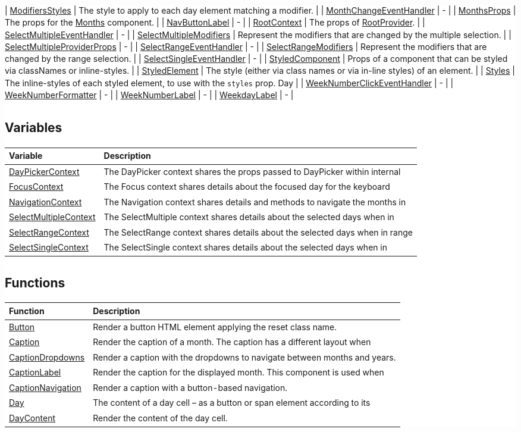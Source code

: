 | [ModifiersStyles](type-aliases/ModifiersStyles.md) | The style to apply to each day element matching a modifier. |
| [MonthChangeEventHandler](type-aliases/MonthChangeEventHandler.md) | - |
| [MonthsProps](type-aliases/MonthsProps.md) | The props for the [Months](functions/Months.md) component. |
| [NavButtonLabel](type-aliases/NavButtonLabel.md) | - |
| [RootContext](type-aliases/RootContext.md) | The props of [RootProvider](functions/RootProvider.md). |
| [SelectMultipleEventHandler](type-aliases/SelectMultipleEventHandler.md) | - |
| [SelectMultipleModifiers](type-aliases/SelectMultipleModifiers.md) | Represent the modifiers that are changed by the multiple selection. |
| [SelectMultipleProviderProps](type-aliases/SelectMultipleProviderProps.md) | - |
| [SelectRangeEventHandler](type-aliases/SelectRangeEventHandler.md) | - |
| [SelectRangeModifiers](type-aliases/SelectRangeModifiers.md) | Represent the modifiers that are changed by the range selection. |
| [SelectSingleEventHandler](type-aliases/SelectSingleEventHandler.md) | - |
| [StyledComponent](type-aliases/StyledComponent.md) | Props of a component that can be styled via classNames or inline-styles. |
| [StyledElement](type-aliases/StyledElement.md) | The style (either via class names or via in-line styles) of an element. |
| [Styles](type-aliases/Styles.md) | The inline-styles of each styled element, to use with the `styles` prop. Day |
| [WeekNumberClickEventHandler](type-aliases/WeekNumberClickEventHandler.md) | - |
| [WeekNumberFormatter](type-aliases/WeekNumberFormatter.md) | - |
| [WeekNumberLabel](type-aliases/WeekNumberLabel.md) | - |
| [WeekdayLabel](type-aliases/WeekdayLabel.md) | - |

## Variables

| Variable | Description |
| :------ | :------ |
| [DayPickerContext](variables/DayPickerContext.md) | The DayPicker context shares the props passed to DayPicker within internal |
| [FocusContext](variables/FocusContext.md) | The Focus context shares details about the focused day for the keyboard |
| [NavigationContext](variables/NavigationContext.md) | The Navigation context shares details and methods to navigate the months in |
| [SelectMultipleContext](variables/SelectMultipleContext.md) | The SelectMultiple context shares details about the selected days when in |
| [SelectRangeContext](variables/SelectRangeContext.md) | The SelectRange context shares details about the selected days when in range |
| [SelectSingleContext](variables/SelectSingleContext.md) | The SelectSingle context shares details about the selected days when in |

## Functions

| Function | Description |
| :------ | :------ |
| [Button](functions/Button.md) | Render a button HTML element applying the reset class name. |
| [Caption](functions/Caption.md) | Render the caption of a month. The caption has a different layout when |
| [CaptionDropdowns](functions/CaptionDropdowns.md) | Render a caption with the dropdowns to navigate between months and years. |
| [CaptionLabel](functions/CaptionLabel.md) | Render the caption for the displayed month. This component is used when |
| [CaptionNavigation](functions/CaptionNavigation.md) | Render a caption with a button-based navigation. |
| [Day](functions/Day.md) | The content of a day cell – as a button or span element according to its |
| [DayContent](functions/DayContent.md) | Render the content of the day cell. |